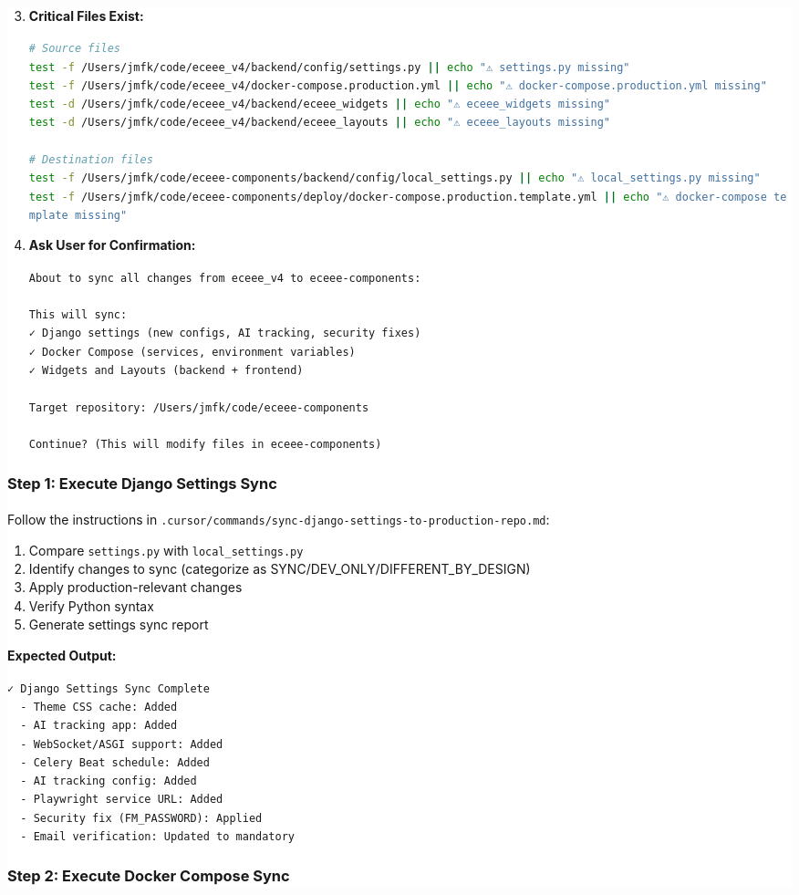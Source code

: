 3. **Critical Files Exist:**
   ```bash
   # Source files
   test -f /Users/jmfk/code/eceee_v4/backend/config/settings.py || echo "⚠ settings.py missing"
   test -f /Users/jmfk/code/eceee_v4/docker-compose.production.yml || echo "⚠ docker-compose.production.yml missing"
   test -d /Users/jmfk/code/eceee_v4/backend/eceee_widgets || echo "⚠ eceee_widgets missing"
   test -d /Users/jmfk/code/eceee_v4/backend/eceee_layouts || echo "⚠ eceee_layouts missing"
   
   # Destination files
   test -f /Users/jmfk/code/eceee-components/backend/config/local_settings.py || echo "⚠ local_settings.py missing"
   test -f /Users/jmfk/code/eceee-components/deploy/docker-compose.production.template.yml || echo "⚠ docker-compose template missing"
   ```

4. **Ask User for Confirmation:**
   ```
   About to sync all changes from eceee_v4 to eceee-components:
   
   This will sync:
   ✓ Django settings (new configs, AI tracking, security fixes)
   ✓ Docker Compose (services, environment variables)
   ✓ Widgets and Layouts (backend + frontend)
   
   Target repository: /Users/jmfk/code/eceee-components
   
   Continue? (This will modify files in eceee-components)
   ```

### Step 1: Execute Django Settings Sync

Follow the instructions in `.cursor/commands/sync-django-settings-to-production-repo.md`:

1. Compare `settings.py` with `local_settings.py`
2. Identify changes to sync (categorize as SYNC/DEV_ONLY/DIFFERENT_BY_DESIGN)
3. Apply production-relevant changes
4. Verify Python syntax
5. Generate settings sync report

**Expected Output:**
```
✓ Django Settings Sync Complete
  - Theme CSS cache: Added
  - AI tracking app: Added
  - WebSocket/ASGI support: Added
  - Celery Beat schedule: Added
  - AI tracking config: Added
  - Playwright service URL: Added
  - Security fix (FM_PASSWORD): Applied
  - Email verification: Updated to mandatory
```

### Step 2: Execute Docker Compose Sync
